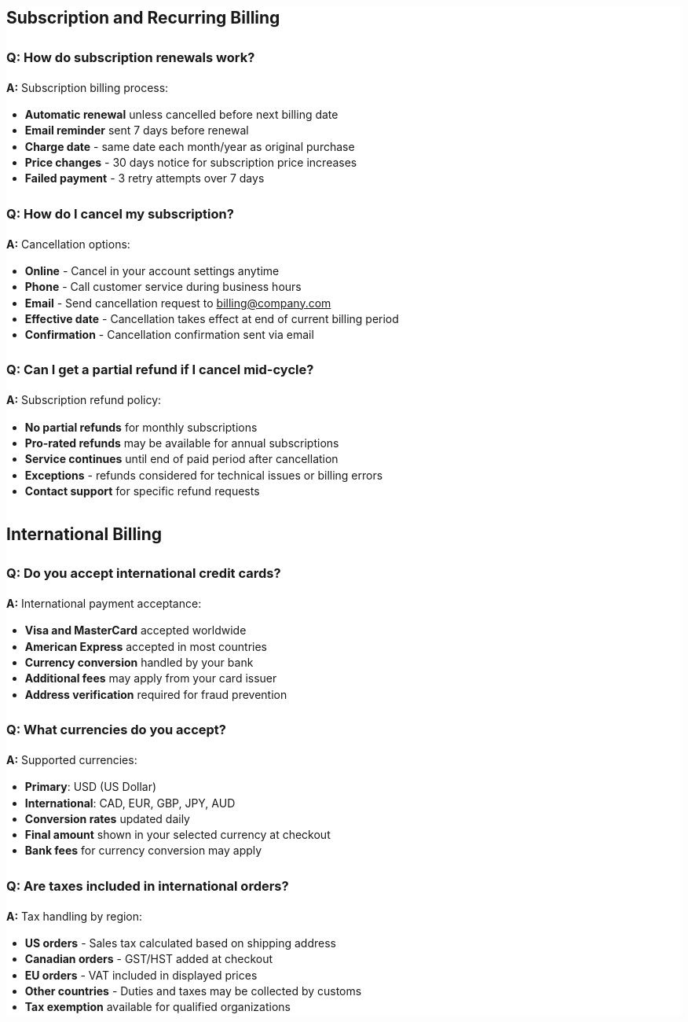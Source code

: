 ## Subscription and Recurring Billing

### Q: How do subscription renewals work?
**A:** Subscription billing process:
- **Automatic renewal** unless cancelled before next billing date
- **Email reminder** sent 7 days before renewal
- **Charge date** - same date each month/year as original purchase
- **Price changes** - 30 days notice for subscription price increases
- **Failed payment** - 3 retry attempts over 7 days

### Q: How do I cancel my subscription?
**A:** Cancellation options:
- **Online** - Cancel in your account settings anytime
- **Phone** - Call customer service during business hours
- **Email** - Send cancellation request to billing@company.com
- **Effective date** - Cancellation takes effect at end of current billing period
- **Confirmation** - Cancellation confirmation sent via email

### Q: Can I get a partial refund if I cancel mid-cycle?
**A:** Subscription refund policy:
- **No partial refunds** for monthly subscriptions
- **Pro-rated refunds** may be available for annual subscriptions
- **Service continues** until end of paid period after cancellation
- **Exceptions** - refunds considered for technical issues or billing errors
- **Contact support** for specific refund requests

## International Billing

### Q: Do you accept international credit cards?
**A:** International payment acceptance:
- **Visa and MasterCard** accepted worldwide
- **American Express** accepted in most countries
- **Currency conversion** handled by your bank
- **Additional fees** may apply from your card issuer
- **Address verification** required for fraud prevention

### Q: What currencies do you accept?
**A:** Supported currencies:
- **Primary**: USD (US Dollar)
- **International**: CAD, EUR, GBP, JPY, AUD
- **Conversion rates** updated daily
- **Final amount** shown in your selected currency at checkout
- **Bank fees** for currency conversion may apply

### Q: Are taxes included in international orders?
**A:** Tax handling by region:
- **US orders** - Sales tax calculated based on shipping address
- **Canadian orders** - GST/HST added at checkout
- **EU orders** - VAT included in displayed prices
- **Other countries** - Duties and taxes may be collected by customs
- **Tax exemption** available for qualified organizations
